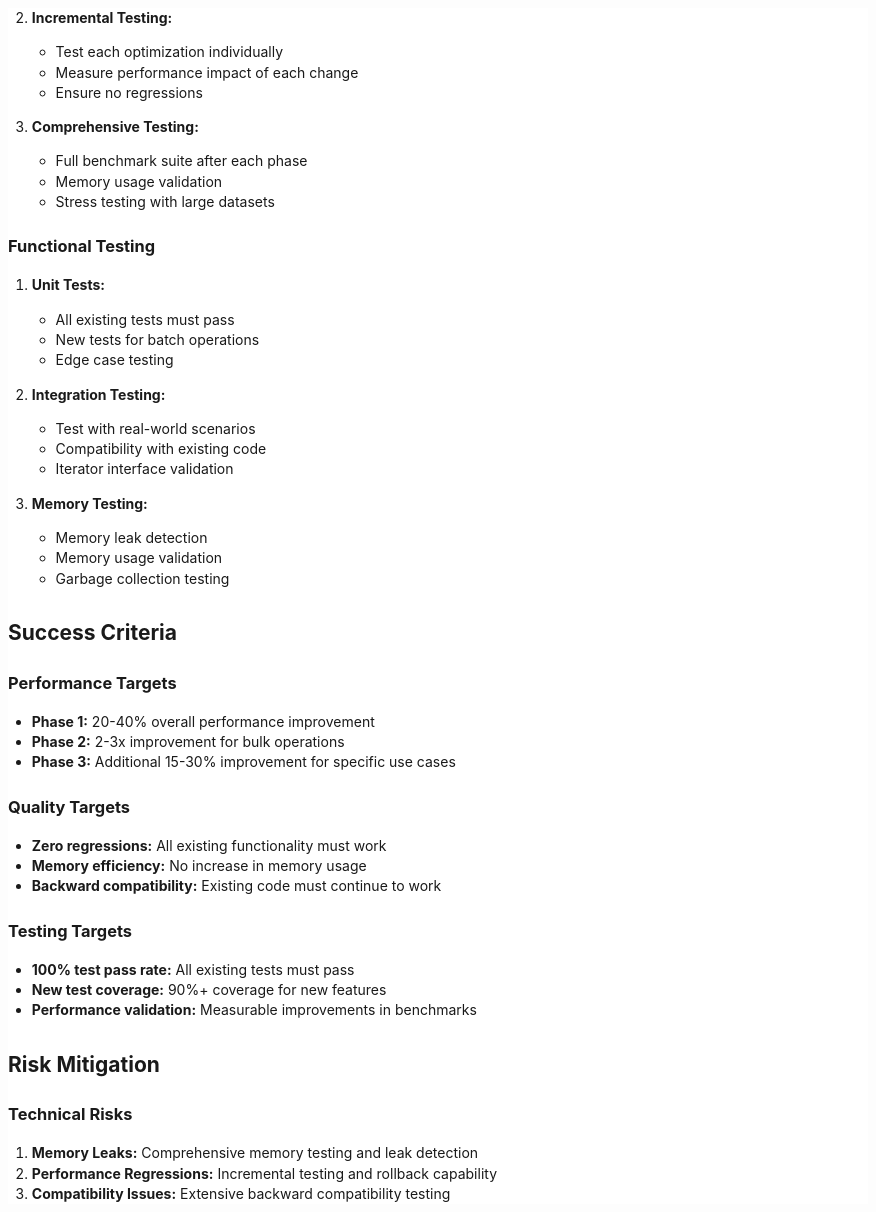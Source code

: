 2. **Incremental Testing:**
   - Test each optimization individually
   - Measure performance impact of each change
   - Ensure no regressions

3. **Comprehensive Testing:**
   - Full benchmark suite after each phase
   - Memory usage validation
   - Stress testing with large datasets

### Functional Testing
1. **Unit Tests:**
   - All existing tests must pass
   - New tests for batch operations
   - Edge case testing

2. **Integration Testing:**
   - Test with real-world scenarios
   - Compatibility with existing code
   - Iterator interface validation

3. **Memory Testing:**
   - Memory leak detection
   - Memory usage validation
   - Garbage collection testing

## Success Criteria

### Performance Targets
- **Phase 1:** 20-40% overall performance improvement
- **Phase 2:** 2-3x improvement for bulk operations
- **Phase 3:** Additional 15-30% improvement for specific use cases

### Quality Targets
- **Zero regressions:** All existing functionality must work
- **Memory efficiency:** No increase in memory usage
- **Backward compatibility:** Existing code must continue to work

### Testing Targets
- **100% test pass rate:** All existing tests must pass
- **New test coverage:** 90%+ coverage for new features
- **Performance validation:** Measurable improvements in benchmarks

## Risk Mitigation

### Technical Risks
1. **Memory Leaks:** Comprehensive memory testing and leak detection
2. **Performance Regressions:** Incremental testing and rollback capability
3. **Compatibility Issues:** Extensive backward compatibility testing
